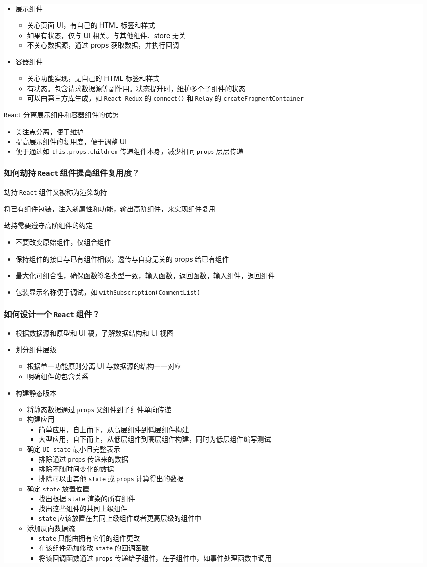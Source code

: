 - 展示组件
  - 关心页面 UI，有自己的 HTML 标签和样式
  - 如果有状态，仅与 UI 相关。与其他组件、store 无关
  - 不关心数据源，通过 props 获取数据，并执行回调

- 容器组件
  - 关心功能实现，无自己的 HTML 标签和样式
  - 有状态。包含请求数据源等副作用。状态提升时，维护多个子组件的状态
  - 可以由第三方库生成，如 `React Redux` 的 `connect()` 和 `Relay` 的 `createFragmentContainer`


`React` 分离展示组件和容器组件的优势
- 关注点分离，便于维护
- 提高展示组件的复用度，便于调整 UI
- 便于通过如 `this.props.children` 传递组件本身，减少相同 `props` 层层传递

### 如何劫持 `React` 组件提高组件复用度？

劫持 `React` 组件又被称为渲染劫持

将已有组件包装，注入新属性和功能，输出高阶组件，来实现组件复用

劫持需要遵守高阶组件的约定

- 不要改变原始组件，仅组合组件

- 保持组件的接口与已有组件相似，透传与自身无关的 props 给已有组件
- 最大化可组合性，确保函数签名类型一致，输入函数，返回函数，输入组件，返回组件
- 包装显示名称便于调试，如 `withSubscription(CommentList)`

### 如何设计一个 `React` 组件？

- 根据数据源和原型和 UI 稿，了解数据结构和 UI 视图

- 划分组件层级
  - 根据单一功能原则分离 UI 与数据源的结构一一对应
  - 明确组件的包含关系
- 构建静态版本
  - 将静态数据通过 `props` 父组件到子组件单向传递
  - 构建应用
    - 简单应用，自上而下，从高层组件到低层组件构建
    - 大型应用，自下而上，从低层组件到高层组件构建，同时为低层组件编写测试
  - 确定 `UI state` 最小且完整表示
    - 排除通过 `props` 传递来的数据
    - 排除不随时间变化的数据
    - 排除可以由其他 `state` 或 `props` 计算得出的数据
  - 确定 `state` 放置位置
    - 找出根据 `state` 渲染的所有组件
    - 找出这些组件的共同上级组件
    - `state` 应该放置在共同上级组件或者更高层级的组件中
  - 添加反向数据流
    - `state` 只能由拥有它们的组件更改
    - 在该组件添加修改 `state` 的回调函数
    - 将该回调函数通过 `props` 传递给子组件，在子组件中，如事件处理函数中调用

